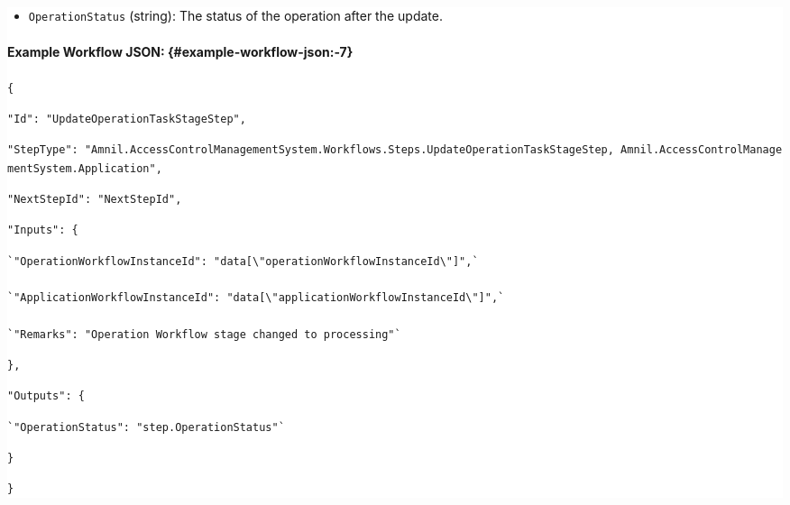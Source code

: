 * `OperationStatus` (string): The status of the operation after the update.

#### **Example Workflow JSON:** {#example-workflow-json:-7}

`{`

  `"Id": "UpdateOperationTaskStageStep",`

  `"StepType": "Amnil.AccessControlManagementSystem.Workflows.Steps.UpdateOperationTaskStageStep, Amnil.AccessControlManagementSystem.Application",`

  `"NextStepId": "NextStepId",`

  `"Inputs": {`

    `"OperationWorkflowInstanceId": "data[\"operationWorkflowInstanceId\"]",`

    `"ApplicationWorkflowInstanceId": "data[\"applicationWorkflowInstanceId\"]",`

    `"Remarks": "Operation Workflow stage changed to processing"`

  `},`

  `"Outputs": {`

    `"OperationStatus": "step.OperationStatus"`

  `}`

`}`

### 

### 

### 

### 

### 

### 

### 

### 

### 

### 

### 

### 

### 

### 

### 

### 

### 
